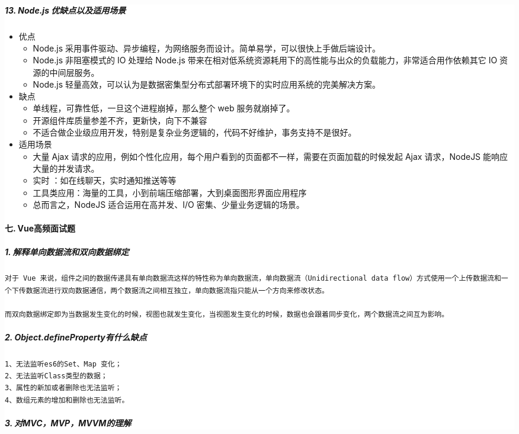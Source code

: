 

##### 13. Node.js 优缺点以及适用场景

- 优点
  - Node.js 采用事件驱动、异步编程，为网络服务而设计。简单易学，可以很快上手做后端设计。
  - Node.js 非阻塞模式的 IO 处理给 Node.js 带来在相对低系统资源耗用下的高性能与出众的负载能力，非常适合用作依赖其它 IO 资源的中间层服务。
  - Node.js 轻量高效，可以认为是数据密集型分布式部署环境下的实时应用系统的完美解决方案。
- 缺点
  - 单线程，可靠性低，一旦这个进程崩掉，那么整个 web 服务就崩掉了。
  - 开源组件库质量参差不齐，更新快，向下不兼容
  - 不适合做企业级应用开发，特别是复杂业务逻辑的，代码不好维护，事务支持不是很好。
- 适用场景
  - 大量 Ajax 请求的应用，例如个性化应用，每个用户看到的页面都不一样，需要在页面加载的时候发起 Ajax 请求，NodeJS 能响应大量的并发请求。
  - 实时 ：如在线聊天，实时通知推送等等
  - 工具类应用：海量的工具，小到前端压缩部署，大到桌面图形界面应用程序
  - 总而言之，NodeJS 适合运用在高并发、I/O 密集、少量业务逻辑的场景。



#### 七. Vue高频面试题

##### 1.  解释单向数据流和双向数据绑定

```JS
对于 Vue 来说，组件之间的数据传递具有单向数据流这样的特性称为单向数据流，单向数据流（Unidirectional data flow）方式使用一个上传数据流和一个下传数据流进行双向数据通信，两个数据流之间相互独立，单向数据流指只能从一个方向来修改状态。

而双向数据绑定即为当数据发生变化的时候，视图也就发生变化，当视图发生变化的时候，数据也会跟着同步变化，两个数据流之间互为影响。
```

##### 2. Object.defineProperty有什么缺点

```JS
1、无法监听es6的Set、Map 变化；
2、无法监听Class类型的数据；
3、属性的新加或者删除也无法监听；
4、数组元素的增加和删除也无法监听。

```

##### 3. 对MVC，MVP，MVVM的理解
